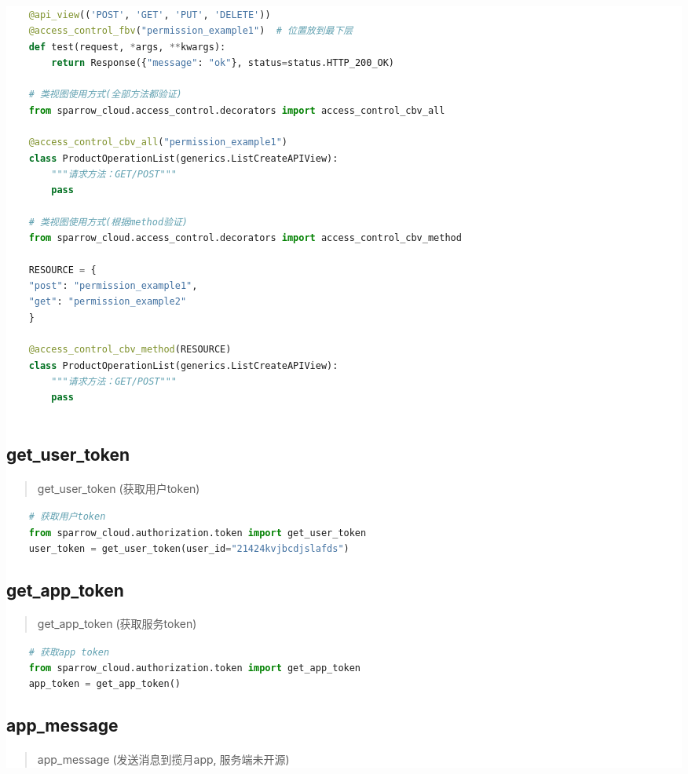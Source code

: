 ``` python
    @api_view(('POST', 'GET', 'PUT', 'DELETE'))
    @access_control_fbv("permission_example1")  # 位置放到最下层
    def test(request, *args, **kwargs):
        return Response({"message": "ok"}, status=status.HTTP_200_OK)

    # 类视图使用方式(全部方法都验证)
    from sparrow_cloud.access_control.decorators import access_control_cbv_all

    @access_control_cbv_all("permission_example1")
    class ProductOperationList(generics.ListCreateAPIView):
        """请求方法：GET/POST"""
        pass
        
    # 类视图使用方式(根据method验证)
    from sparrow_cloud.access_control.decorators import access_control_cbv_method

    RESOURCE = {
    "post": "permission_example1", 
    "get": "permission_example2"
    }

    @access_control_cbv_method(RESOURCE)
    class ProductOperationList(generics.ListCreateAPIView):
        """请求方法：GET/POST"""
        pass
        
```

## get_user_token
> get_user_token (获取用户token)

```python
    # 获取用户token
    from sparrow_cloud.authorization.token import get_user_token
    user_token = get_user_token(user_id="21424kvjbcdjslafds")

```

## get_app_token
> get_app_token (获取服务token)

```python
    # 获取app token
    from sparrow_cloud.authorization.token import get_app_token
    app_token = get_app_token()

```

## app_message
> app_message (发送消息到揽月app, 服务端未开源)
